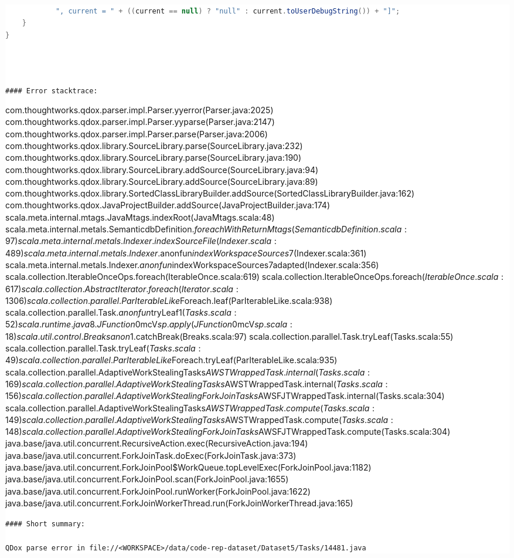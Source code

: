 ```java
			", current = " + ((current == null) ? "null" : current.toUserDebugString()) + "]";
	}
}
```

```



#### Error stacktrace:

```
com.thoughtworks.qdox.parser.impl.Parser.yyerror(Parser.java:2025)
	com.thoughtworks.qdox.parser.impl.Parser.yyparse(Parser.java:2147)
	com.thoughtworks.qdox.parser.impl.Parser.parse(Parser.java:2006)
	com.thoughtworks.qdox.library.SourceLibrary.parse(SourceLibrary.java:232)
	com.thoughtworks.qdox.library.SourceLibrary.parse(SourceLibrary.java:190)
	com.thoughtworks.qdox.library.SourceLibrary.addSource(SourceLibrary.java:94)
	com.thoughtworks.qdox.library.SourceLibrary.addSource(SourceLibrary.java:89)
	com.thoughtworks.qdox.library.SortedClassLibraryBuilder.addSource(SortedClassLibraryBuilder.java:162)
	com.thoughtworks.qdox.JavaProjectBuilder.addSource(JavaProjectBuilder.java:174)
	scala.meta.internal.mtags.JavaMtags.indexRoot(JavaMtags.scala:48)
	scala.meta.internal.metals.SemanticdbDefinition$.foreachWithReturnMtags(SemanticdbDefinition.scala:97)
	scala.meta.internal.metals.Indexer.indexSourceFile(Indexer.scala:489)
	scala.meta.internal.metals.Indexer.$anonfun$indexWorkspaceSources$7(Indexer.scala:361)
	scala.meta.internal.metals.Indexer.$anonfun$indexWorkspaceSources$7$adapted(Indexer.scala:356)
	scala.collection.IterableOnceOps.foreach(IterableOnce.scala:619)
	scala.collection.IterableOnceOps.foreach$(IterableOnce.scala:617)
	scala.collection.AbstractIterator.foreach(Iterator.scala:1306)
	scala.collection.parallel.ParIterableLike$Foreach.leaf(ParIterableLike.scala:938)
	scala.collection.parallel.Task.$anonfun$tryLeaf$1(Tasks.scala:52)
	scala.runtime.java8.JFunction0$mcV$sp.apply(JFunction0$mcV$sp.scala:18)
	scala.util.control.Breaks$$anon$1.catchBreak(Breaks.scala:97)
	scala.collection.parallel.Task.tryLeaf(Tasks.scala:55)
	scala.collection.parallel.Task.tryLeaf$(Tasks.scala:49)
	scala.collection.parallel.ParIterableLike$Foreach.tryLeaf(ParIterableLike.scala:935)
	scala.collection.parallel.AdaptiveWorkStealingTasks$AWSTWrappedTask.internal(Tasks.scala:169)
	scala.collection.parallel.AdaptiveWorkStealingTasks$AWSTWrappedTask.internal$(Tasks.scala:156)
	scala.collection.parallel.AdaptiveWorkStealingForkJoinTasks$AWSFJTWrappedTask.internal(Tasks.scala:304)
	scala.collection.parallel.AdaptiveWorkStealingTasks$AWSTWrappedTask.compute(Tasks.scala:149)
	scala.collection.parallel.AdaptiveWorkStealingTasks$AWSTWrappedTask.compute$(Tasks.scala:148)
	scala.collection.parallel.AdaptiveWorkStealingForkJoinTasks$AWSFJTWrappedTask.compute(Tasks.scala:304)
	java.base/java.util.concurrent.RecursiveAction.exec(RecursiveAction.java:194)
	java.base/java.util.concurrent.ForkJoinTask.doExec(ForkJoinTask.java:373)
	java.base/java.util.concurrent.ForkJoinPool$WorkQueue.topLevelExec(ForkJoinPool.java:1182)
	java.base/java.util.concurrent.ForkJoinPool.scan(ForkJoinPool.java:1655)
	java.base/java.util.concurrent.ForkJoinPool.runWorker(ForkJoinPool.java:1622)
	java.base/java.util.concurrent.ForkJoinWorkerThread.run(ForkJoinWorkerThread.java:165)
```
#### Short summary: 

QDox parse error in file://<WORKSPACE>/data/code-rep-dataset/Dataset5/Tasks/14481.java
